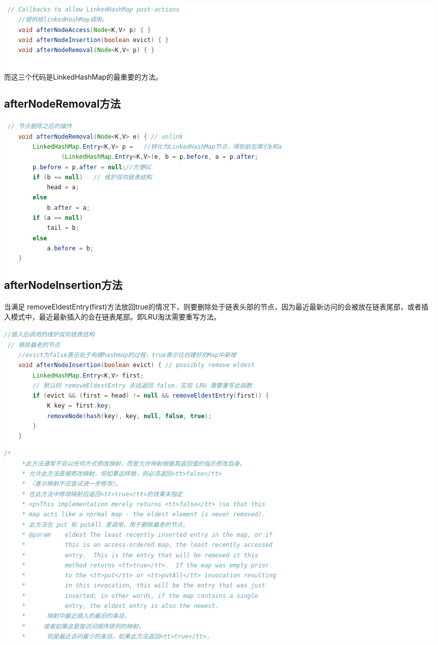 ```java
 // Callbacks to allow LinkedHashMap post-actions
    //提供给linkedHashMap调用。
    void afterNodeAccess(Node<K,V> p) { }
    void afterNodeInsertion(boolean evict) { }
    void afterNodeRemoval(Node<K,V> p) { }
    
```
而这三个代码是LinkedHashMap的最重要的方法。
## afterNodeRemoval方法

```java
 // 节点删除之后的操作
    void afterNodeRemoval(Node<K,V> e) { // unlink
        LinkedHashMap.Entry<K,V> p =   //转化为LinkedHashMap节点，得到前后索引b和a
                (LinkedHashMap.Entry<K,V>)e, b = p.before, a = p.after;
        p.before = p.after = null;//方便GC
        if (b == null)   // 维护双向链表结构
            head = a;
        else
            b.after = a;
        if (a == null)
            tail = b;
        else
            a.before = b;
    }
```
## afterNodeInsertion方法
当满足 removeEldestEntry(first)方法放回true的情况下，则要删除处于链表头部的节点，因为最近最新访问的会被放在链表尾部，或者插入模式中，最近最新插入的会在链表尾部。即LRU淘汰需要重写方法。
```java
//插入后调用的维护双向链表结构
 // 移除最老的节点
    //evict为false表示处于构建hashmap的过程，true表示往创建好的Map中新增
    void afterNodeInsertion(boolean evict) { // possibly remove eldest
        LinkedHashMap.Entry<K,V> first;
        // 默认的 removeEldestEntry 永远返回 false，实现 LRU 需要重写此函数
        if (evict && (first = head) != null && removeEldestEntry(first)) {
            K key = first.key;
            removeNode(hash(key), key, null, false, true);
        }
    }
```
```java
/*
     *此方法通常不会以任何方式修改映射，而是允许映射根据其返回值的指示修改自身。
     * 允许此方法直接修改映射，但如果这样做，则必须返回<tt>false</tt>
     * （表示映射不应尝试进一步修改）。
     * 在此方法中修改映射后返回<tt>true</tt>的效果未指定
     * <p>This implementation merely returns <tt>false</tt> (so that this
     * map acts like a normal map - the eldest element is never removed).
     * 此方法在 put 和 putAll 里调用，用于删除最老的节点。
     * @param    eldest The least recently inserted entry in the map, or if
     *           this is an access-ordered map, the least recently accessed
     *           entry.  This is the entry that will be removed it this
     *           method returns <tt>true</tt>.  If the map was empty prior
     *           to the <tt>put</tt> or <tt>putAll</tt> invocation resulting
     *           in this invocation, this will be the entry that was just
     *           inserted; in other words, if the map contains a single
     *           entry, the eldest entry is also the newest.
     *      映射中最近插入的最旧的条目，
     *     或者如果这是按访问顺序排列的映射，
     *      则是最近访问最少的条目。如果此方法返回<tt>true</tt>，
```